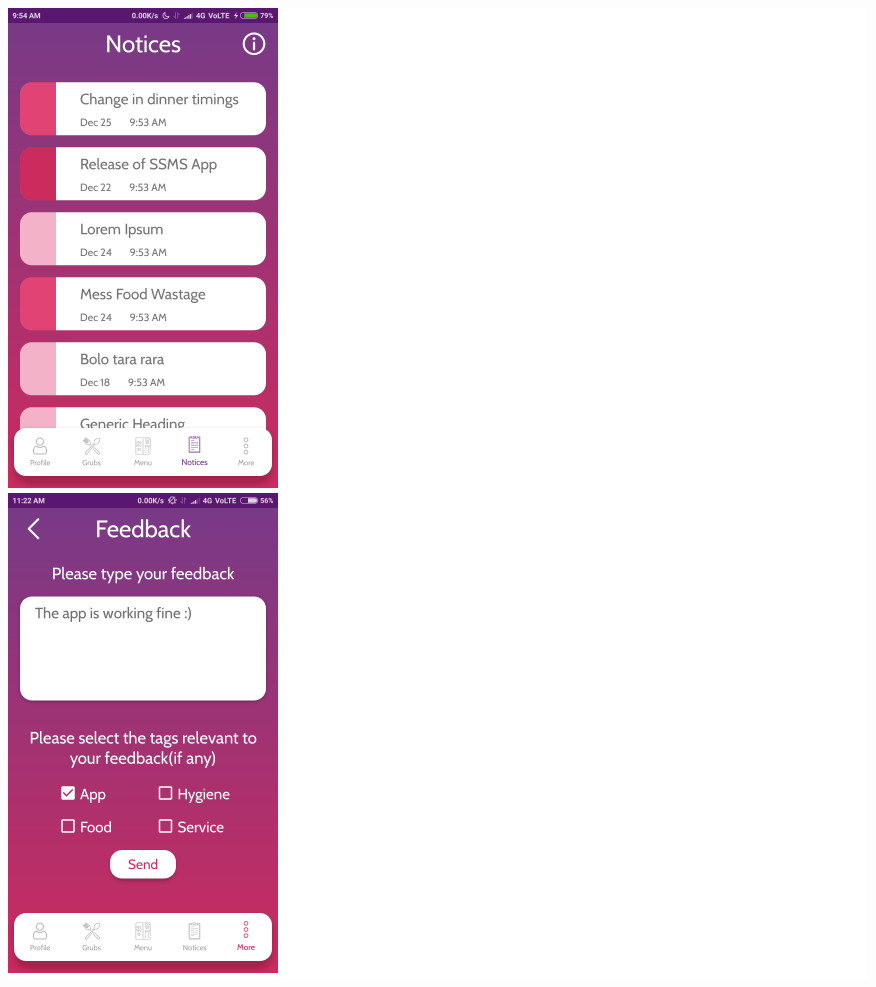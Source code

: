 <a href="https://raw.githubusercontent.com/AnEnigmaticBug/SSMS-App/master/screenshots/s3.png"><img alt="Notice screen" height="480" width="270" style="margin-right:50px;" src="screenshots/t3.png"></img></a>
<br>
<a href="https://raw.githubusercontent.com/AnEnigmaticBug/SSMS-App/master/screenshots/s4.png"><img alt="Feedback screen" height="480" width="270" style="margin-right:50px;" src="screenshots/t4.png"></img></a>